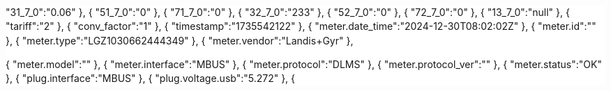 "31_7_0":"0.06"
},
{
"51_7_0":"0"
},
{
"71_7_0":"0"
},
{
"32_7_0":"233"
},
{
"52_7_0":"0"
},
{
"72_7_0":"0"
},
{
"13_7_0":"null"
},
{
"tariff":"2"
},
{
"conv_factor":"1"
},
{
"timestamp":"1735542122"
},
{
"meter.date_time":"2024-12-30T08:02:02Z"
},
{
"meter.id":""
},
{
"meter.type":"LGZ1030662444349"
},
{
"meter.vendor":"Landis+Gyr"
},

{
"meter.model":""
},
{
"meter.interface":"MBUS"
},
{
"meter.protocol":"DLMS"
},
{
"meter.protocol_ver":""
},
{
"meter.status":"OK"
},
{
"plug.interface":"MBUS"
},
{
"plug.voltage.usb":"5.272"
},
{